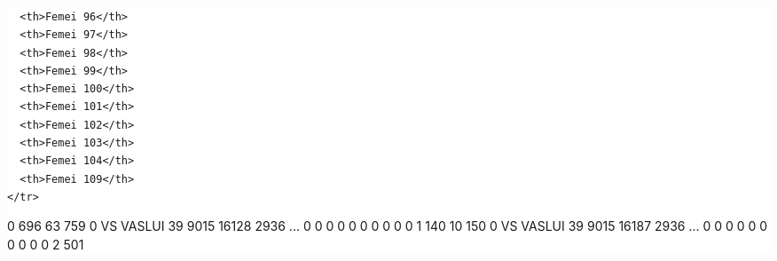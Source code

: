       <th>Femei 96</th>
      <th>Femei 97</th>
      <th>Femei 98</th>
      <th>Femei 99</th>
      <th>Femei 100</th>
      <th>Femei 101</th>
      <th>Femei 102</th>
      <th>Femei 103</th>
      <th>Femei 104</th>
      <th>Femei 109</th>
    </tr>
  </thead>
  <tbody>
    <tr>
      <th>0</th>
      <td>696</td>
      <td>63</td>
      <td>759</td>
      <td>0</td>
      <td>VS</td>
      <td>VASLUI</td>
      <td>39</td>
      <td>9015</td>
      <td>16128</td>
      <td>2936</td>
      <td>...</td>
      <td>0</td>
      <td>0</td>
      <td>0</td>
      <td>0</td>
      <td>0</td>
      <td>0</td>
      <td>0</td>
      <td>0</td>
      <td>0</td>
      <td>0</td>
    </tr>
    <tr>
      <th>1</th>
      <td>140</td>
      <td>10</td>
      <td>150</td>
      <td>0</td>
      <td>VS</td>
      <td>VASLUI</td>
      <td>39</td>
      <td>9015</td>
      <td>16187</td>
      <td>2936</td>
      <td>...</td>
      <td>0</td>
      <td>0</td>
      <td>0</td>
      <td>0</td>
      <td>0</td>
      <td>0</td>
      <td>0</td>
      <td>0</td>
      <td>0</td>
      <td>0</td>
    </tr>
    <tr>
      <th>2</th>
      <td>501</td>